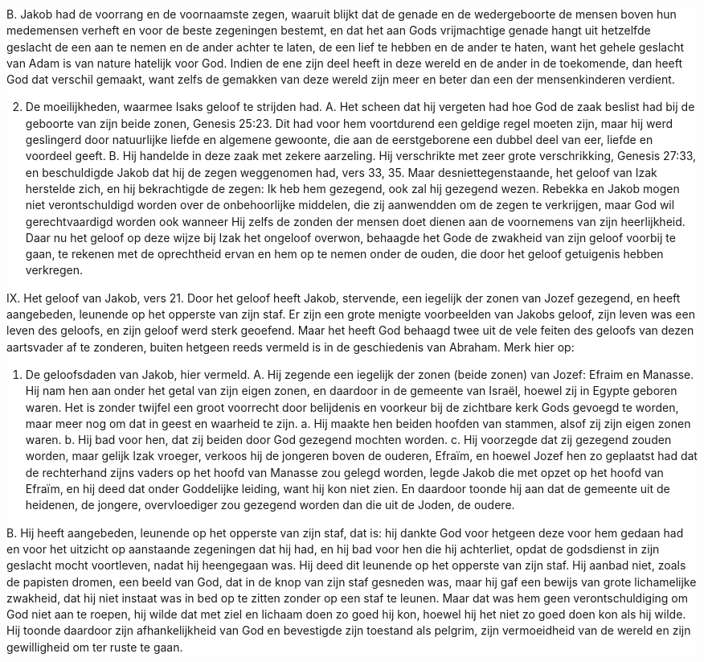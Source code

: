 B. Jakob had de voorrang en de voornaamste zegen, waaruit blijkt dat de genade en de wedergeboorte de mensen boven hun medemensen verheft en voor de beste zegeningen bestemt, en dat het aan Gods vrijmachtige genade hangt uit hetzelfde geslacht de een aan te nemen en de ander achter te laten, de een lief te hebben en de ander te haten, want het gehele geslacht van Adam is van nature hatelijk voor God. Indien de ene zijn deel heeft in deze wereld en de ander in de toekomende, dan heeft God dat verschil gemaakt, want zelfs de gemakken van deze wereld zijn meer en beter dan een der mensenkinderen verdient. 

2. De moeilijkheden, waarmee Isaks geloof te strijden had. 
A. Het scheen dat hij vergeten had hoe God de zaak beslist had bij de geboorte van zijn beide zonen, Genesis 25:23. Dit had voor hem voortdurend een geldige regel moeten zijn, maar hij werd geslingerd door natuurlijke liefde en algemene gewoonte, die aan de eerstgeborene een dubbel deel van eer, liefde en voordeel geeft. B. Hij handelde in deze zaak met zekere aarzeling. Hij verschrikte met zeer grote verschrikking, Genesis 27:33, en beschuldigde Jakob dat hij de zegen weggenomen had, vers 33, 35. Maar desniettegenstaande, het geloof van Izak herstelde zich, en hij bekrachtigde de zegen: Ik heb hem gezegend, ook zal hij gezegend wezen. Rebekka en Jakob mogen niet verontschuldigd worden over de onbehoorlijke middelen, die zij aanwendden om de zegen te verkrijgen, maar God wil gerechtvaardigd worden ook wanneer Hij zelfs de zonden der mensen doet dienen aan de voornemens van zijn heerlijkheid. Daar nu het geloof op deze wijze bij Izak het ongeloof overwon, behaagde het Gode de zwakheid van zijn geloof voorbij te gaan, te rekenen met de oprechtheid ervan en hem op te nemen onder de ouden, die door het geloof getuigenis hebben verkregen. 

IX. Het geloof van Jakob, vers 21. Door het geloof heeft Jakob, stervende, een iegelijk der zonen van Jozef gezegend, en heeft aangebeden, leunende op het opperste van zijn staf. Er zijn een grote menigte voorbeelden van Jakobs geloof, zijn leven was een leven des geloofs, en zijn geloof werd sterk geoefend. Maar het heeft God behaagd twee uit de vele feiten des geloofs van dezen aartsvader af te zonderen, buiten hetgeen reeds vermeld is in de geschiedenis van Abraham. 
Merk hier op: 

1. De geloofsdaden van Jakob, hier vermeld. 
A. Hij zegende een iegelijk der zonen (beide zonen) van Jozef: Efraim en Manasse. Hij nam hen aan onder het getal van zijn eigen zonen, en daardoor in de gemeente van Israël, hoewel zij in Egypte geboren waren. 
Het is zonder twijfel een groot voorrecht door belijdenis en voorkeur bij de zichtbare kerk Gods gevoegd te worden, maar meer nog om dat in geest en waarheid te zijn. 
a. Hij maakte hen beiden hoofden van stammen, alsof zij zijn eigen zonen waren. 
b. Hij bad voor hen, dat zij beiden door God gezegend mochten worden. 
c. Hij voorzegde dat zij gezegend zouden worden, maar gelijk Izak vroeger, verkoos hij de jongeren boven de ouderen, Efraïm, en hoewel Jozef hen zo geplaatst had dat de rechterhand zijns vaders op het hoofd van Manasse zou gelegd worden, legde Jakob die met opzet op het hoofd van Efraïm, en hij deed dat onder Goddelijke leiding, want hij kon niet zien. En daardoor toonde hij aan dat de gemeente uit de heidenen, de jongere, overvloediger zou gezegend worden dan die uit de Joden, de oudere. 

B. Hij heeft aangebeden, leunende op het opperste van zijn staf, dat is: hij dankte God voor hetgeen deze voor hem gedaan had en voor het uitzicht op aanstaande zegeningen dat hij had, en hij bad voor hen die hij achterliet, opdat de godsdienst in zijn geslacht mocht voortleven, nadat hij heengegaan was. Hij deed dit leunende op het opperste van zijn staf. 
Hij aanbad niet, zoals de papisten dromen, een beeld van God, dat in de knop van zijn staf gesneden was, maar hij gaf een bewijs van grote lichamelijke zwakheid, dat hij niet instaat was in bed op te zitten zonder op een staf te leunen. Maar dat was hem geen verontschuldiging om God niet aan te roepen, hij wilde dat met ziel en lichaam doen zo goed hij kon, hoewel hij het niet zo goed doen kon als hij wilde. Hij toonde daardoor zijn afhankelijkheid van God en bevestigde zijn toestand als pelgrim, zijn vermoeidheid van de wereld en zijn gewilligheid om ter ruste te gaan. 

